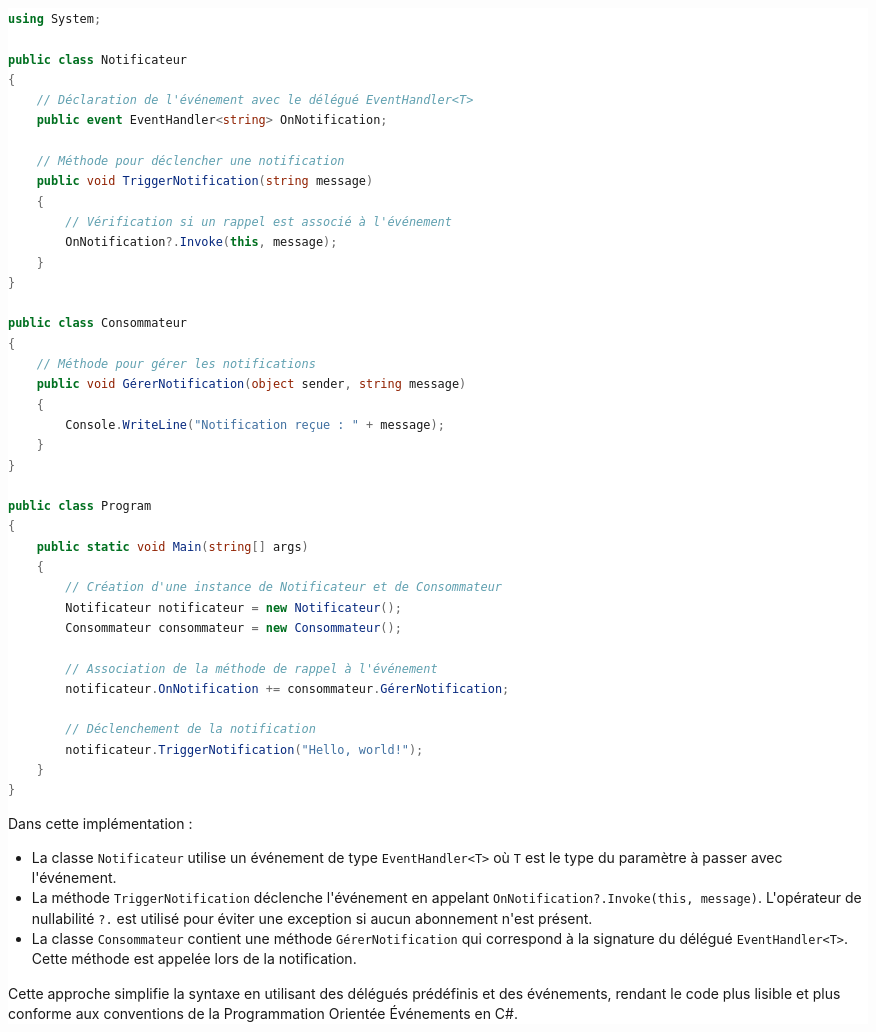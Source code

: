 ```csharp
using System;

public class Notificateur
{
    // Déclaration de l'événement avec le délégué EventHandler<T>
    public event EventHandler<string> OnNotification;

    // Méthode pour déclencher une notification
    public void TriggerNotification(string message)
    {
        // Vérification si un rappel est associé à l'événement
        OnNotification?.Invoke(this, message);
    }
}

public class Consommateur
{
    // Méthode pour gérer les notifications
    public void GérerNotification(object sender, string message)
    {
        Console.WriteLine("Notification reçue : " + message);
    }
}

public class Program
{
    public static void Main(string[] args)
    {
        // Création d'une instance de Notificateur et de Consommateur
        Notificateur notificateur = new Notificateur();
        Consommateur consommateur = new Consommateur();

        // Association de la méthode de rappel à l'événement
        notificateur.OnNotification += consommateur.GérerNotification;

        // Déclenchement de la notification
        notificateur.TriggerNotification("Hello, world!");
    }
}
```

Dans cette implémentation :

- La classe `Notificateur` utilise un événement de type `EventHandler<T>` où `T` est le type du paramètre à passer avec l'événement.
- La méthode `TriggerNotification` déclenche l'événement en appelant `OnNotification?.Invoke(this, message)`. L'opérateur de nullabilité `?.` est utilisé pour éviter une exception si aucun abonnement n'est présent.
- La classe `Consommateur` contient une méthode `GérerNotification` qui correspond à la signature du délégué `EventHandler<T>`. Cette méthode est appelée lors de la notification.

Cette approche simplifie la syntaxe en utilisant des délégués prédéfinis et des événements, rendant le code plus lisible et plus conforme aux conventions de la Programmation Orientée Événements en C#.
